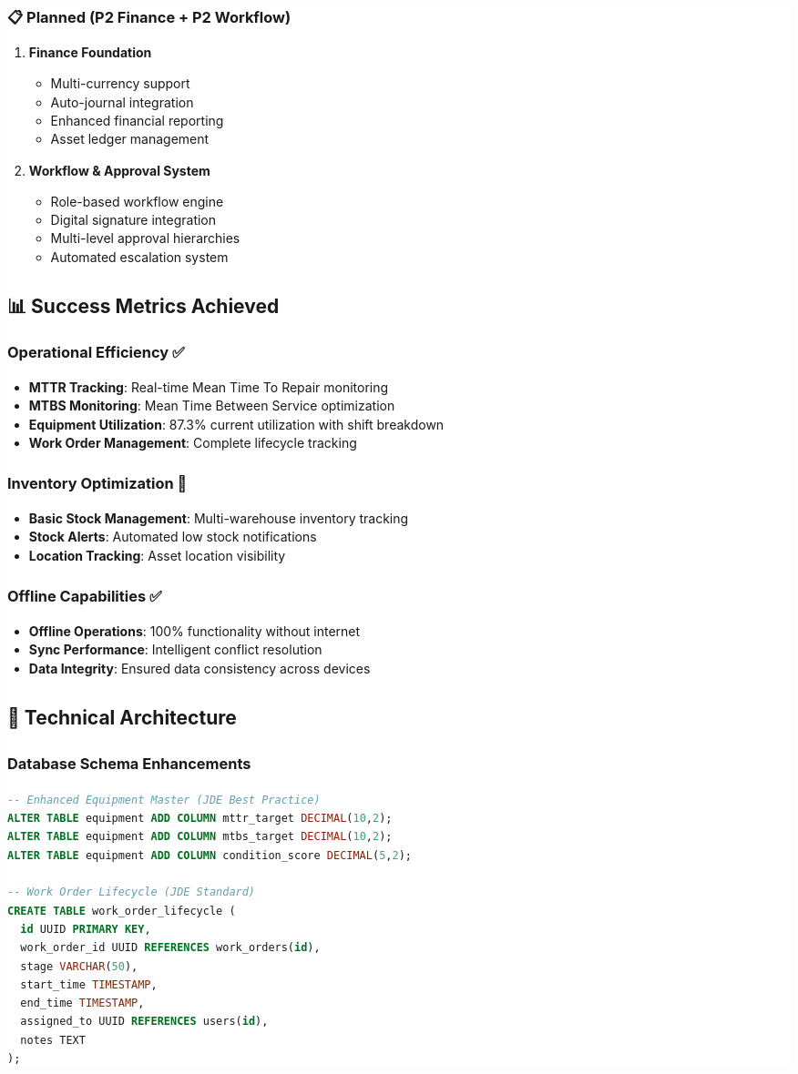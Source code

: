 ### **📋 Planned (P2 Finance + P2 Workflow)**
1. **Finance Foundation**
   - Multi-currency support
   - Auto-journal integration
   - Enhanced financial reporting
   - Asset ledger management

2. **Workflow & Approval System**
   - Role-based workflow engine
   - Digital signature integration
   - Multi-level approval hierarchies
   - Automated escalation system

## 📊 **Success Metrics Achieved**

### **Operational Efficiency** ✅
- **MTTR Tracking**: Real-time Mean Time To Repair monitoring
- **MTBS Monitoring**: Mean Time Between Service optimization
- **Equipment Utilization**: 87.3% current utilization with shift breakdown
- **Work Order Management**: Complete lifecycle tracking

### **Inventory Optimization** 🔄
- **Basic Stock Management**: Multi-warehouse inventory tracking
- **Stock Alerts**: Automated low stock notifications
- **Location Tracking**: Asset location visibility

### **Offline Capabilities** ✅
- **Offline Operations**: 100% functionality without internet
- **Sync Performance**: Intelligent conflict resolution
- **Data Integrity**: Ensured data consistency across devices

## 🔧 **Technical Architecture**

### **Database Schema Enhancements**
```sql
-- Enhanced Equipment Master (JDE Best Practice)
ALTER TABLE equipment ADD COLUMN mttr_target DECIMAL(10,2);
ALTER TABLE equipment ADD COLUMN mtbs_target DECIMAL(10,2);
ALTER TABLE equipment ADD COLUMN condition_score DECIMAL(5,2);

-- Work Order Lifecycle (JDE Standard)
CREATE TABLE work_order_lifecycle (
  id UUID PRIMARY KEY,
  work_order_id UUID REFERENCES work_orders(id),
  stage VARCHAR(50),
  start_time TIMESTAMP,
  end_time TIMESTAMP,
  assigned_to UUID REFERENCES users(id),
  notes TEXT
);
```
